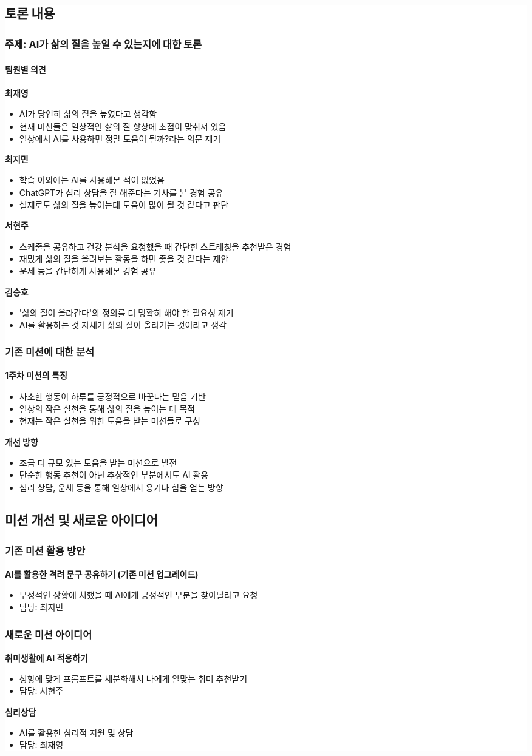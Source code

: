 ##  토론 내용

### 주제: AI가 삶의 질을 높일 수 있는지에 대한 토론

#### 팀원별 의견

**최재영**
- AI가 당연히 삶의 질을 높였다고 생각함
- 현재 미션들은 일상적인 삶의 질 향상에 초점이 맞춰져 있음
- 일상에서 AI를 사용하면 정말 도움이 될까?라는 의문 제기

**최지민**
- 학습 이외에는 AI를 사용해본 적이 없었음
- ChatGPT가 심리 상담을 잘 해준다는 기사를 본 경험 공유
- 실제로도 삶의 질을 높이는데 도움이 많이 될 것 같다고 판단

**서현주**
- 스케줄을 공유하고 건강 분석을 요청했을 때 간단한 스트레칭을 추천받은 경험
- 재밌게 삶의 질을 올려보는 활동을 하면 좋을 것 같다는 제안
- 운세 등을 간단하게 사용해본 경험 공유

**김승호**
- '삶의 질이 올라간다'의 정의를 더 명확히 해야 할 필요성 제기
- AI를 활용하는 것 자체가 삶의 질이 올라가는 것이라고 생각

### 기존 미션에 대한 분석

**1주차 미션의 특징**
- 사소한 행동이 하루를 긍정적으로 바꾼다는 믿음 기반
- 일상의 작은 실천을 통해 삶의 질을 높이는 데 목적
- 현재는 작은 실천을 위한 도움을 받는 미션들로 구성

**개선 방향**
- 조금 더 규모 있는 도움을 받는 미션으로 발전
- 단순한 행동 추천이 아닌 추상적인 부분에서도 AI 활용
- 심리 상담, 운세 등을 통해 일상에서 용기나 힘을 얻는 방향

## 미션 개선 및 새로운 아이디어

### 기존 미션 활용 방안
**AI를 활용한 격려 문구 공유하기 (기존 미션 업그레이드)**
- 부정적인 상황에 처했을 때 AI에게 긍정적인 부분을 찾아달라고 요청
- 담당: 최지민

### 새로운 미션 아이디어

**취미생활에 AI 적용하기**
   - 성향에 맞게 프롬프트를 세분화해서 나에게 알맞는 취미 추천받기
   - 담당: 서현주

**심리상담**
   - AI를 활용한 심리적 지원 및 상담
   - 담당: 최재영

